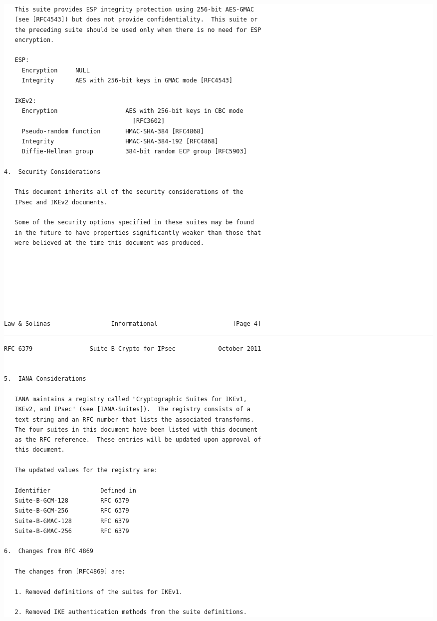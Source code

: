 ``` newpage
   This suite provides ESP integrity protection using 256-bit AES-GMAC
   (see [RFC4543]) but does not provide confidentiality.  This suite or
   the preceding suite should be used only when there is no need for ESP
   encryption.

   ESP:
     Encryption     NULL
     Integrity      AES with 256-bit keys in GMAC mode [RFC4543]

   IKEv2:
     Encryption                   AES with 256-bit keys in CBC mode
                                    [RFC3602]
     Pseudo-random function       HMAC-SHA-384 [RFC4868]
     Integrity                    HMAC-SHA-384-192 [RFC4868]
     Diffie-Hellman group         384-bit random ECP group [RFC5903]

4.  Security Considerations

   This document inherits all of the security considerations of the
   IPsec and IKEv2 documents.

   Some of the security options specified in these suites may be found
   in the future to have properties significantly weaker than those that
   were believed at the time this document was produced.







Law & Solinas                 Informational                     [Page 4]
```

------------------------------------------------------------------------

``` newpage
RFC 6379                Suite B Crypto for IPsec            October 2011


5.  IANA Considerations

   IANA maintains a registry called "Cryptographic Suites for IKEv1,
   IKEv2, and IPsec" (see [IANA-Suites]).  The registry consists of a
   text string and an RFC number that lists the associated transforms.
   The four suites in this document have been listed with this document
   as the RFC reference.  These entries will be updated upon approval of
   this document.

   The updated values for the registry are:

   Identifier              Defined in
   Suite-B-GCM-128         RFC 6379
   Suite-B-GCM-256         RFC 6379
   Suite-B-GMAC-128        RFC 6379
   Suite-B-GMAC-256        RFC 6379

6.  Changes from RFC 4869

   The changes from [RFC4869] are:

   1. Removed definitions of the suites for IKEv1.

   2. Removed IKE authentication methods from the suite definitions.
```